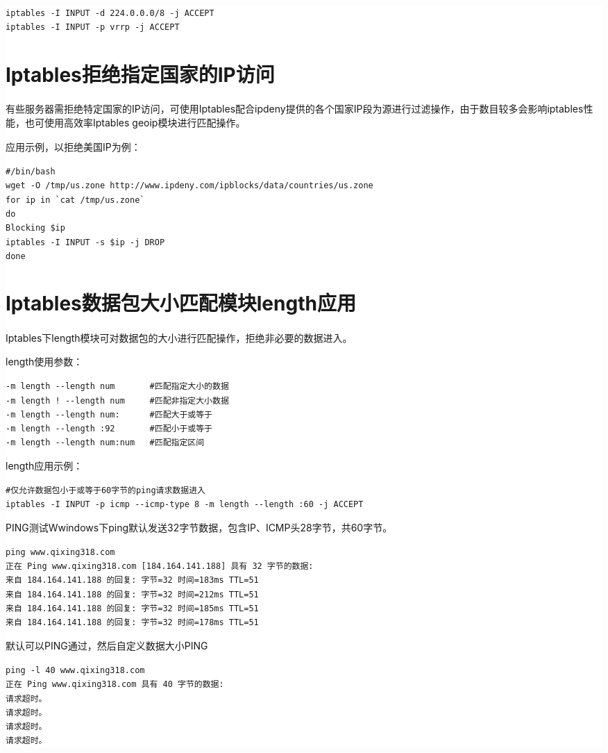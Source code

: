 ```
iptables -I INPUT -d 224.0.0.0/8 -j ACCEPT
iptables -I INPUT -p vrrp -j ACCEPT
```

Iptables拒绝指定国家的IP访问
============================

有些服务器需拒绝特定国家的IP访问，可使用Iptables配合ipdeny提供的各个国家IP段为源进行过滤操作，由于数目较多会影响iptables性能，也可使用高效率Iptables
geoip模块进行匹配操作。

应用示例，以拒绝美国IP为例：

```
#/bin/bash
wget -O /tmp/us.zone http://www.ipdeny.com/ipblocks/data/countries/us.zone
for ip in `cat /tmp/us.zone`
do
Blocking $ip
iptables -I INPUT -s $ip -j DROP
done
```

Iptables数据包大小匹配模块length应用
====================================

Iptables下length模块可对数据包的大小进行匹配操作，拒绝非必要的数据进入。

length使用参数：

```
-m length --length num       #匹配指定大小的数据
-m length ! --length num     #匹配非指定大小数据
-m length --length num:      #匹配大于或等于
-m length --length :92       #匹配小于或等于
-m length --length num:num   #匹配指定区间
```

length应用示例：

```
#仅允许数据包小于或等于60字节的ping请求数据进入
iptables -I INPUT -p icmp --icmp-type 8 -m length --length :60 -j ACCEPT
```

PING测试Wwindows下ping默认发送32字节数据，包含IP、ICMP头28字节，共60字节。

```
ping www.qixing318.com
正在 Ping www.qixing318.com [184.164.141.188] 具有 32 字节的数据:
来自 184.164.141.188 的回复: 字节=32 时间=183ms TTL=51
来自 184.164.141.188 的回复: 字节=32 时间=212ms TTL=51
来自 184.164.141.188 的回复: 字节=32 时间=185ms TTL=51
来自 184.164.141.188 的回复: 字节=32 时间=178ms TTL=51
```

默认可以PING通过，然后自定义数据大小PING

```
ping -l 40 www.qixing318.com
正在 Ping www.qixing318.com 具有 40 字节的数据:
请求超时。
请求超时。
请求超时。
请求超时。
```
